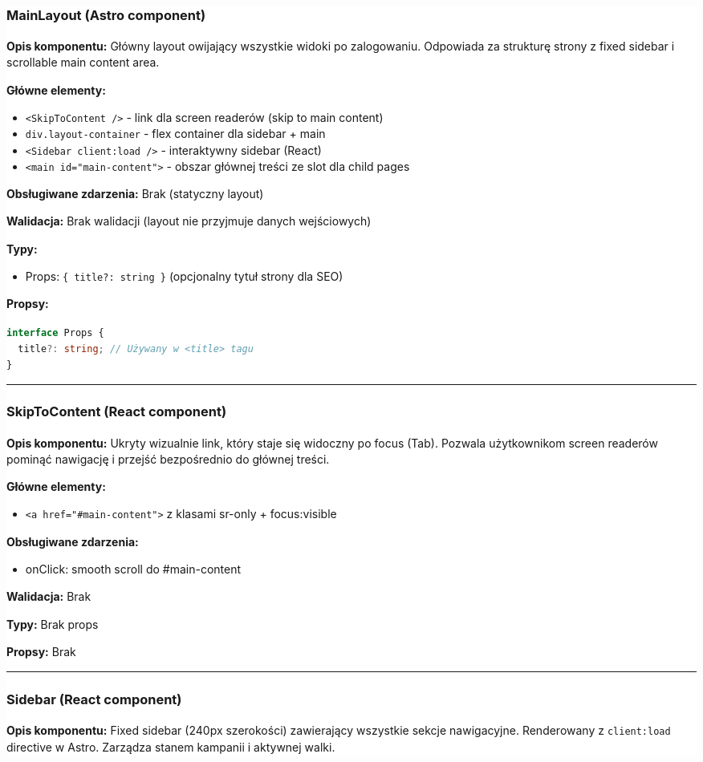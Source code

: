 ### MainLayout (Astro component)

**Opis komponentu:**
Główny layout owijający wszystkie widoki po zalogowaniu. Odpowiada za strukturę strony z fixed sidebar i scrollable main content area.

**Główne elementy:**
- `<SkipToContent />` - link dla screen readerów (skip to main content)
- `div.layout-container` - flex container dla sidebar + main
- `<Sidebar client:load />` - interaktywny sidebar (React)
- `<main id="main-content">` - obszar głównej treści ze slot dla child pages

**Obsługiwane zdarzenia:**
Brak (statyczny layout)

**Walidacja:**
Brak walidacji (layout nie przyjmuje danych wejściowych)

**Typy:**
- Props: `{ title?: string }` (opcjonalny tytuł strony dla SEO)

**Propsy:**
```typescript
interface Props {
  title?: string; // Używany w <title> tagu
}
```

---

### SkipToContent (React component)

**Opis komponentu:**
Ukryty wizualnie link, który staje się widoczny po focus (Tab). Pozwala użytkownikom screen readerów pominąć nawigację i przejść bezpośrednio do głównej treści.

**Główne elementy:**
- `<a href="#main-content">` z klasami sr-only + focus:visible

**Obsługiwane zdarzenia:**
- onClick: smooth scroll do #main-content

**Walidacja:**
Brak

**Typy:**
Brak props

**Propsy:**
Brak

---

### Sidebar (React component)

**Opis komponentu:**
Fixed sidebar (240px szerokości) zawierający wszystkie sekcje nawigacyjne. Renderowany z `client:load` directive w Astro. Zarządza stanem kampanii i aktywnej walki.
